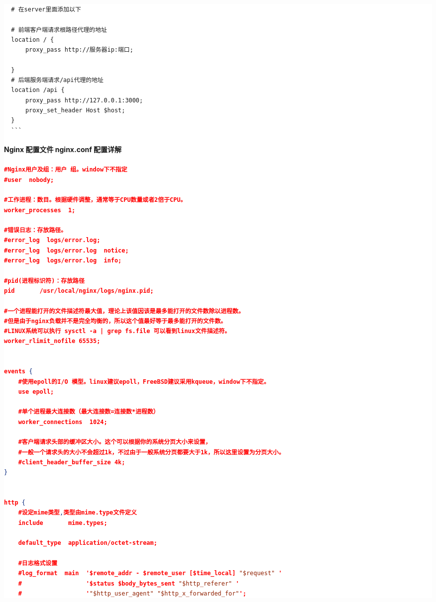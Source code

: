       # 在server里面添加以下

      # 前端客户端请求根路径代理的地址
      location / {
          proxy_pass http://服务器ip:端口;

      }
      # 后端服务端请求/api代理的地址
      location /api {
          proxy_pass http://127.0.0.1:3000;
          proxy_set_header Host $host;
      }
      ```

#### Nginx 配置文件 nginx.conf 配置详解

```json
#Nginx用户及组：用户 组。window下不指定
#user  nobody;

#工作进程：数目。根据硬件调整，通常等于CPU数量或者2倍于CPU。
worker_processes  1;

#错误日志：存放路径。
#error_log  logs/error.log;
#error_log  logs/error.log  notice;
#error_log  logs/error.log  info;

#pid(进程标识符)：存放路径
pid       /usr/local/nginx/logs/nginx.pid;

#一个进程能打开的文件描述符最大值，理论上该值因该是最多能打开的文件数除以进程数。
#但是由于nginx负载并不是完全均衡的，所以这个值最好等于最多能打开的文件数。
#LINUX系统可以执行 sysctl -a | grep fs.file 可以看到linux文件描述符。
worker_rlimit_nofile 65535;


events {
    #使用epoll的I/O 模型。linux建议epoll，FreeBSD建议采用kqueue，window下不指定。
    use epoll;

    #单个进程最大连接数（最大连接数=连接数*进程数）
    worker_connections  1024;

    #客户端请求头部的缓冲区大小。这个可以根据你的系统分页大小来设置，
    #一般一个请求头的大小不会超过1k，不过由于一般系统分页都要大于1k，所以这里设置为分页大小。
    #client_header_buffer_size 4k;
}


http {
    #设定mime类型,类型由mime.type文件定义
    include       mime.types;

    default_type  application/octet-stream;

    #日志格式设置
    #log_format  main  '$remote_addr - $remote_user [$time_local] "$request" '
    #                  '$status $body_bytes_sent "$http_referer" '
    #                  '"$http_user_agent" "$http_x_forwarded_for"';
```